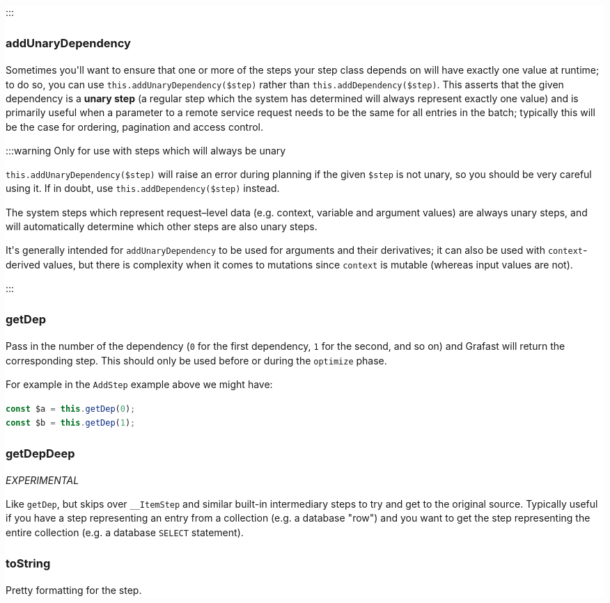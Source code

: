 :::

### addUnaryDependency

Sometimes you'll want to ensure that one or more of the steps your step class
depends on will have exactly one value at runtime; to do so, you can use
`this.addUnaryDependency($step)` rather than `this.addDependency($step)`. This
asserts that the given dependency is a **unary step** (a regular step which the
system has determined will always represent exactly one value) and is primarily
useful when a parameter to a remote service request needs to be the same for
all entries in the batch; typically this will be the case for ordering,
pagination and access control.

:::warning Only for use with steps which will always be unary

`this.addUnaryDependency($step)` will raise an error during planning if the
given `$step` is not unary, so you should be very careful using it. If in
doubt, use `this.addDependency($step)` instead.

The system steps which represent request–level data (e.g. context, variable and
argument values) are always unary steps, and &ZeroWidthSpace;<Grafast /> will
automatically determine which other steps are also unary steps.

It's generally intended for `addUnaryDependency` to be used for arguments and
their derivatives; it can also be used with `context`-derived values, but there
is complexity when it comes to mutations since `context` is mutable (whereas
input values are not).

:::

### getDep

Pass in the number of the dependency (`0` for the first dependency, `1` for the
second, and so on) and Grafast will return the corresponding step. This should
only be used before or during the `optimize` phase.

For example in the `AddStep` example above we might have:

```ts
const $a = this.getDep(0);
const $b = this.getDep(1);
```

### getDepDeep

_EXPERIMENTAL_

Like `getDep`, but skips over `__ItemStep` and similar built-in intermediary
steps to try and get to the original source. Typically useful if you have a
step representing an entry from a collection (e.g. a database "row") and you
want to get the step representing the entire collection (e.g. a database
`SELECT` statement).

### toString

Pretty formatting for the step.
